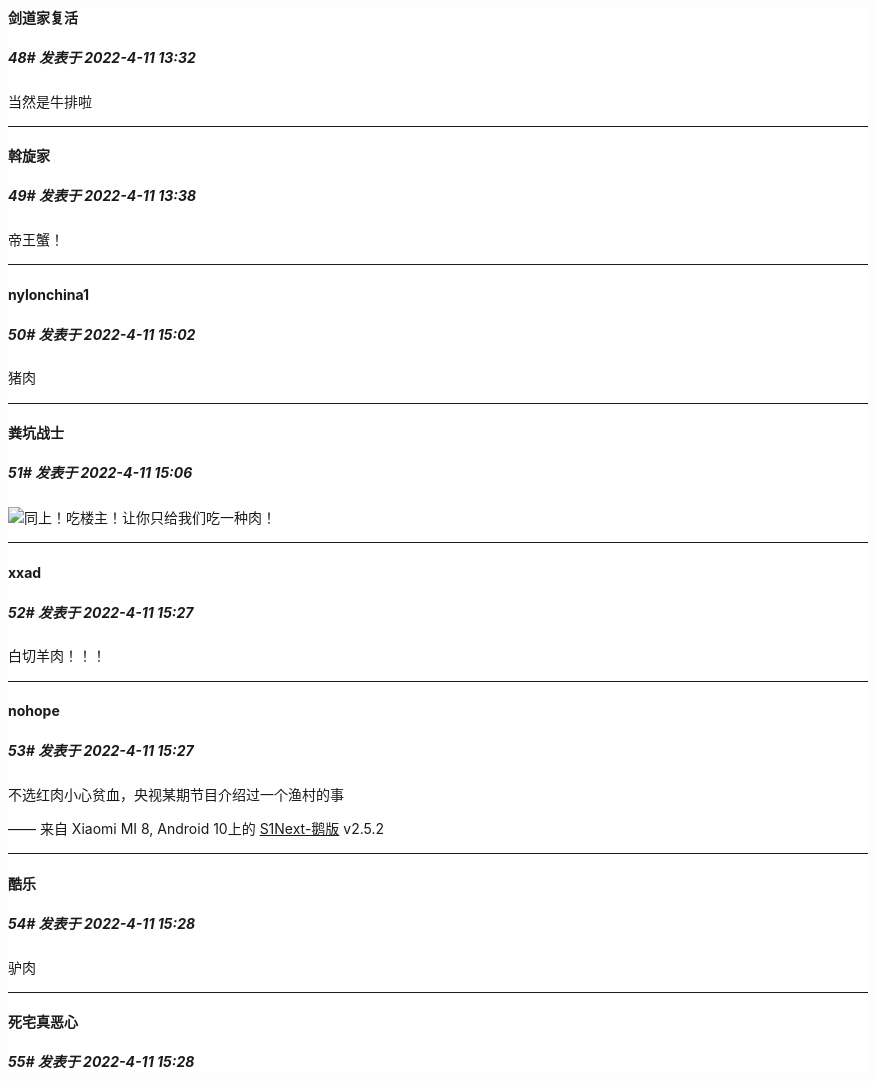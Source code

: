 ####  剑道家复活  
##### 48#       发表于 2022-4-11 13:32

当然是牛排啦

*****

####  斡旋家  
##### 49#       发表于 2022-4-11 13:38

帝王蟹！

*****

####  nylonchina1  
##### 50#       发表于 2022-4-11 15:02

猪肉

*****

####  粪坑战士  
##### 51#       发表于 2022-4-11 15:06

<img src="https://static.saraba1st.com/image/smiley/face2017/048.png" referrerpolicy="no-referrer">同上！吃楼主！让你只给我们吃一种肉！

*****

####  xxad  
##### 52#       发表于 2022-4-11 15:27

白切羊肉！！！

*****

####  nohope  
##### 53#       发表于 2022-4-11 15:27

不选红肉小心贫血，央视某期节目介绍过一个渔村的事

—— 来自 Xiaomi MI 8, Android 10上的 [S1Next-鹅版](https://github.com/ykrank/S1-Next/releases) v2.5.2

*****

####  酷乐  
##### 54#       发表于 2022-4-11 15:28

驴肉

*****

####  死宅真恶心  
##### 55#       发表于 2022-4-11 15:28
